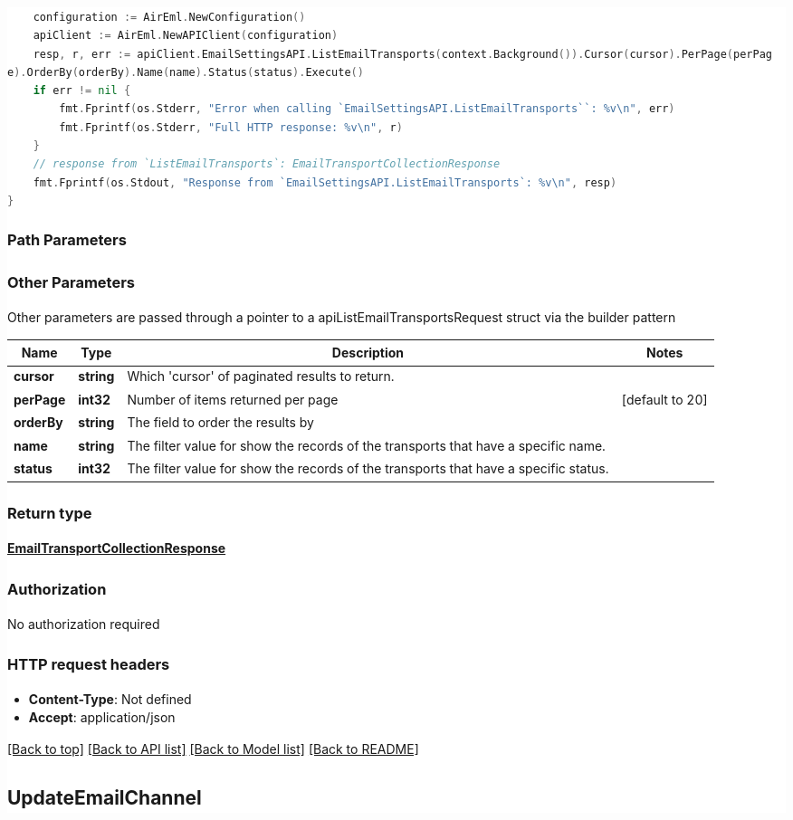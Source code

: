```go
    configuration := AirEml.NewConfiguration()
    apiClient := AirEml.NewAPIClient(configuration)
    resp, r, err := apiClient.EmailSettingsAPI.ListEmailTransports(context.Background()).Cursor(cursor).PerPage(perPage).OrderBy(orderBy).Name(name).Status(status).Execute()
    if err != nil {
        fmt.Fprintf(os.Stderr, "Error when calling `EmailSettingsAPI.ListEmailTransports``: %v\n", err)
        fmt.Fprintf(os.Stderr, "Full HTTP response: %v\n", r)
    }
    // response from `ListEmailTransports`: EmailTransportCollectionResponse
    fmt.Fprintf(os.Stdout, "Response from `EmailSettingsAPI.ListEmailTransports`: %v\n", resp)
}
```

### Path Parameters



### Other Parameters

Other parameters are passed through a pointer to a apiListEmailTransportsRequest struct via the builder pattern


Name | Type | Description  | Notes
------------- | ------------- | ------------- | -------------
 **cursor** | **string** | Which &#39;cursor&#39; of paginated results to return. | 
 **perPage** | **int32** | Number of items returned per page | [default to 20]
 **orderBy** | **string** | The field to order the results by | 
 **name** | **string** | The filter value for show the records of the transports that have a specific name. | 
 **status** | **int32** | The filter value for show the records of the transports that have a specific status. | 

### Return type

[**EmailTransportCollectionResponse**](EmailTransportCollectionResponse.md)

### Authorization

No authorization required

### HTTP request headers

- **Content-Type**: Not defined
- **Accept**: application/json

[[Back to top]](#) [[Back to API list]](../README.md#documentation-for-api-endpoints)
[[Back to Model list]](../README.md#documentation-for-models)
[[Back to README]](../README.md)


## UpdateEmailChannel
